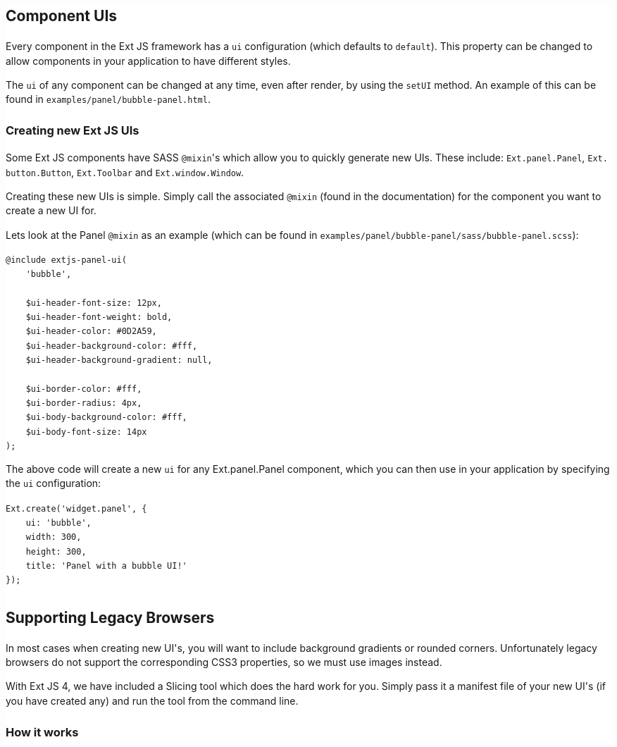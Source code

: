 ## Component UIs

Every component in the Ext JS framework has a `ui` configuration (which defaults to `default`). This property can be changed to allow components in your application to have different styles.

The `ui` of any component can be changed at any time, even after render, by using the `setUI` method. An example of this can be found in `examples/panel/bubble-panel.html`.

### Creating new Ext JS UIs

Some Ext JS components have SASS `@mixin`'s which allow you to quickly generate new UIs. These include: `Ext.panel.Panel`, `Ext.button.Button`, `Ext.Toolbar` and `Ext.window.Window`.

Creating these new UIs is simple. Simply call the associated `@mixin` (found in the documentation) for the component you want to create a new UI for.

Lets look at the Panel `@mixin` as an example (which can be found in `examples/panel/bubble-panel/sass/bubble-panel.scss`):

    @include extjs-panel-ui(
        'bubble',

        $ui-header-font-size: 12px,
        $ui-header-font-weight: bold,
        $ui-header-color: #0D2A59,
        $ui-header-background-color: #fff,
        $ui-header-background-gradient: null,

        $ui-border-color: #fff,
        $ui-border-radius: 4px,
        $ui-body-background-color: #fff,
        $ui-body-font-size: 14px
    );

The above code will create a new `ui` for any Ext.panel.Panel component, which you can then use in your application by specifying the `ui` configuration:

    Ext.create('widget.panel', {
        ui: 'bubble',
        width: 300,
        height: 300,
        title: 'Panel with a bubble UI!'
    });

## Supporting Legacy Browsers

In most cases when creating new UI's, you will want to include background gradients or rounded corners. Unfortunately legacy browsers do not support the corresponding CSS3 properties, so we must use images instead.

With Ext JS 4, we have included a Slicing tool which does the hard work for you. Simply pass it a manifest file of your new UI's (if you have created any) and run the tool from the command line.

### How it works

